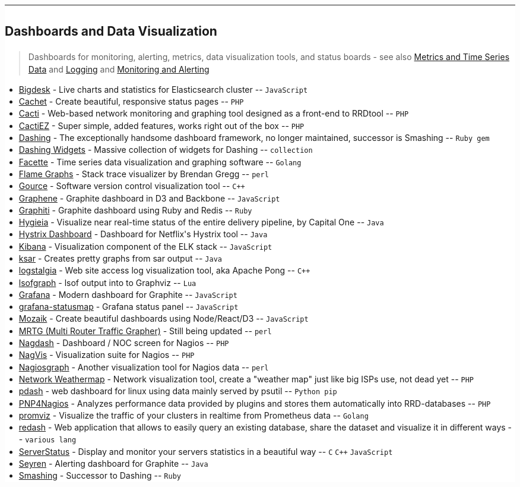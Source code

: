 
---
## Dashboards and Data Visualization

> Dashboards for monitoring, alerting, metrics, data visualization tools, and status boards - see also [Metrics and Time Series Data](#metrics-and-time-series-data) and [Logging](#logging) and [Monitoring and Alerting](#monitoring-and-alerting)

* [Bigdesk](http://bigdesk.org/) - Live charts and statistics for Elasticsearch cluster -- `JavaScript`
* [Cachet](https://cachethq.io/) - Create beautiful, responsive status pages -- `PHP`
* [Cacti](https://cacti.net/) - Web-based network monitoring and graphing tool designed as a front-end to RRDtool -- `PHP`
* [CactiEZ](https://cactiez.cactiusers.org/) - Super simple, added features, works right out of the box -- `PHP`
* [Dashing](http://dashing.io/) - The exceptionally handsome dashboard framework, no longer maintained, successor is Smashing -- `Ruby gem`
* [Dashing Widgets](https://github.com/Shopify/dashing/wiki/Additional-Widgets) - Massive collection of widgets for Dashing -- `collection`
* [Facette](https://facette.io/) - Time series data visualization and graphing software -- `Golang`
* [Flame Graphs](http://www.brendangregg.com/flamegraphs.html) - Stack trace visualizer by Brendan Gregg -- `perl`
* [Gource](https://github.com/acaudwell/Gource) - Software version control visualization tool -- `C++`
* [Graphene](https://jondot.github.io/graphene/) - Graphite dashboard in D3 and Backbone -- `JavaScript`
* [Graphiti](https://github.com/paperlesspost/graphiti) - Graphite dashboard using Ruby and Redis -- `Ruby`
* [Hygieia](https://github.com/capitalone/Hygieia) - Visualize near real-time status of the entire delivery pipeline, by Capital One -- `Java`
* [Hystrix Dashboard](https://github.com/Netflix/Hystrix/tree/master/hystrix-dashboard) - Dashboard for Netflix's Hystrix tool -- `Java`
* [Kibana](https://www.elastic.co/products/kibana) - Visualization component of the ELK stack -- `JavaScript`
* [ksar](https://sourceforge.net/projects/ksar/) - Creates pretty graphs from sar output -- `Java`
* [logstalgia](https://logstalgia.io/) - Web site access log visualization tool, aka Apache Pong -- `C++`
* [lsofgraph](https://github.com/zevv/lsofgraph) - lsof output into to Graphviz -- `Lua`
* [Grafana](https://grafana.org/) - Modern dashboard for Graphite -- `JavaScript`
* [grafana-statusmap](https://github.com/flant/grafana-statusmap) - Grafana status panel -- `JavaScript`
* [Mozaik](https://github.com/plouc/mozaik) - Create beautiful dashboards using Node/React/D3 -- `JavaScript`
* [MRTG (Multi Router Traffic Grapher)](https://oss.oetiker.ch/mrtg/) - Still being updated -- `perl`
* [Nagdash](https://github.com/lozzd/Nagdash) - Dashboard / NOC screen for Nagios -- `PHP`
* [NagVis](https://www.nagvis.org/) - Visualization suite for Nagios -- `PHP`
* [Nagiosgraph](http://nagiosgraph.sourceforge.net/) - Another visualization tool for Nagios data -- `perl`
* [Network Weathermap](https://www.network-weathermap.com/) - Network visualization tool, create a "weather map" just like big ISPs use, not dead yet -- `PHP`
* [pdash](https://github.com/Jahaja/psdash) - web dashboard for linux using data mainly served by psutil -- `Python pip`
* [PNP4Nagios](https://docs.pnp4nagios.org/) - Analyzes performance data provided by plugins and stores them automatically into RRD-databases -- `PHP`
* [promviz](https://github.com/nghialv/promviz) - Visualize the traffic of your clusters in realtime from Prometheus data  -- `Golang`
* [redash](https://redash.io/) - Web application that allows to easily query an existing database, share the dataset and visualize it in different ways -- `various lang`
* [ServerStatus](https://github.com/BotoX/ServerStatus) - Display and monitor your servers statistics in a beautiful way -- `C` `C++` `JavaScript`
* [Seyren](https://github.com/scobal/seyren) - Alerting dashboard for Graphite -- `Java`
* [Smashing](https://github.com/Smashing/smashing) - Successor to Dashing -- `Ruby`
